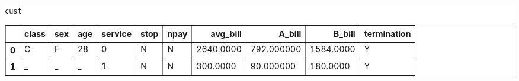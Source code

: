 


```python
cust
```




<div>
<style scoped>
    .dataframe tbody tr th:only-of-type {
        vertical-align: middle;
    }

    .dataframe tbody tr th {
        vertical-align: top;
    }

    .dataframe thead th {
        text-align: right;
    }
</style>
<table border="1" class="dataframe">
  <thead>
    <tr style="text-align: right;">
      <th></th>
      <th>class</th>
      <th>sex</th>
      <th>age</th>
      <th>service</th>
      <th>stop</th>
      <th>npay</th>
      <th>avg_bill</th>
      <th>A_bill</th>
      <th>B_bill</th>
      <th>termination</th>
    </tr>
  </thead>
  <tbody>
    <tr>
      <th>0</th>
      <td>C</td>
      <td>F</td>
      <td>28</td>
      <td>0</td>
      <td>N</td>
      <td>N</td>
      <td>2640.0000</td>
      <td>792.000000</td>
      <td>1584.0000</td>
      <td>Y</td>
    </tr>
    <tr>
      <th>1</th>
      <td>_</td>
      <td>_</td>
      <td>_</td>
      <td>1</td>
      <td>N</td>
      <td>N</td>
      <td>300.0000</td>
      <td>90.000000</td>
      <td>180.0000</td>
      <td>Y</td>
    </tr>
    <tr>